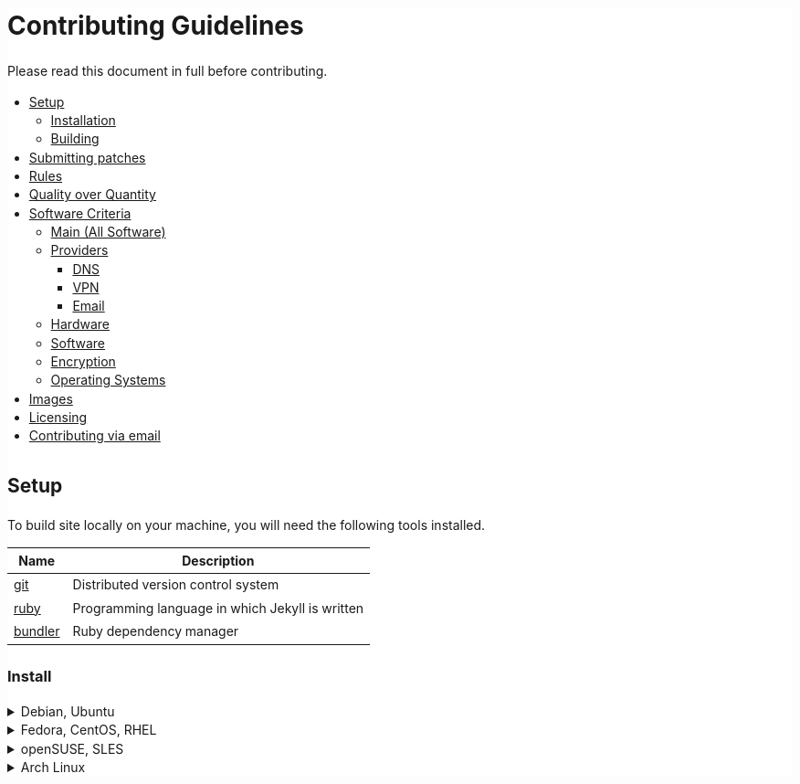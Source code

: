 # Contributing Guidelines

Please read this document in full before contributing.

- [Setup](#setup)
  - [Installation](#installation)
  - [Building](#building)
- [Submitting patches](#submitting-patches)
- [Rules](#rules)
- [Quality over Quantity](#quality-over-quantity)
- [Software Criteria](#software-criteria)
  - [Main (All Software)](#main)
  - [Providers](#providers)
    - [DNS](#dns)
    - [VPN](#vpn)
    - [Email](#email)
  - [Hardware](#hardware)
  - [Software](#software)
  - [Encryption](#encryption)
  - [Operating Systems](#operating-systems)
- [Images](#images)
- [Licensing](#licensing)
- [Contributing via email](#contributing-via-email)


## Setup

To build site locally on your machine, you will need the following tools
installed.

| Name                                         | Description
|---                                           |---
| [git](https://git-scm.com/)                  | Distributed version control system
| [ruby](https://www.ruby-lang.org/en/)        | Programming language in which Jekyll is written
| [bundler](https://rubygems.org/gems/bundler) | Ruby dependency manager

### Install

<details><summary>
Debian, Ubuntu
</summary></details>

<details><summary>
Fedora, CentOS, RHEL
</summary></details>

<details><summary>
openSUSE, SLES
</summary></details>

<details><summary>
Arch Linux
</summary></details>

